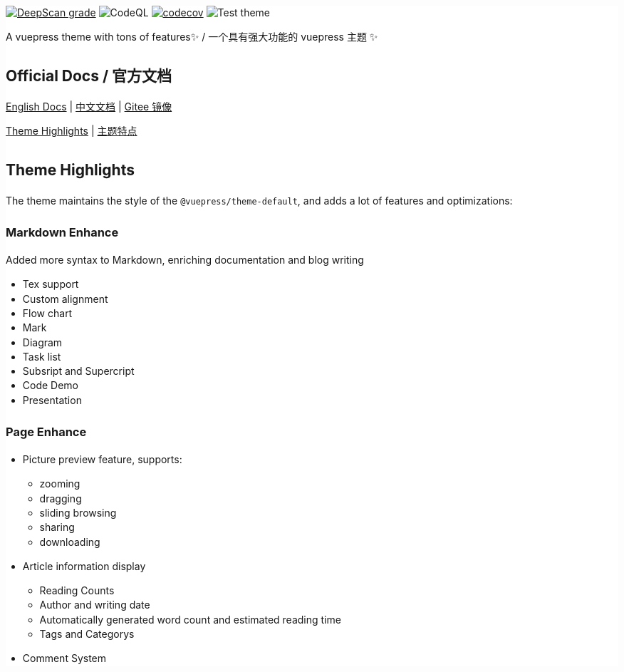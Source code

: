 [![DeepScan grade](https://deepscan.io/api/teams/9792/projects/17544/branches/405514/badge/grade.svg)](https://deepscan.io/dashboard#view=project&tid=9792&pid=17544&bid=405514)
![CodeQL](https://github.com/vuepress-theme-hope/vuepress-theme-hope/actions/workflows/codeql-analysis.yml/badge.svg)
[![codecov](https://codecov.io/gh/vuepress-theme-hope/vuepress-theme-hope/branch/v1/graph/badge.svg?token=TNYMbGlxQ9)](https://codecov.io/gh/vuepress-theme-hope/vuepress-theme-hope)
![Test theme](https://github.com/vuepress-theme-hope/vuepress-theme-hope/actions/workflows/test-v1.yml/badge.svg)

A vuepress theme with tons of features✨ / 一个具有强大功能的 vuepress 主题 ✨

## Official Docs / 官方文档

[English Docs](https://vuepress-theme-hope.github.io/) | [中文文档](https://vuepress-theme-hope.github.io/zh/) | [Gitee 镜像](#gitee-镜像)

[Theme Highlights](#Theme-Highlights) | [主题特点](#主题特点)

## Theme Highlights

The theme maintains the style of the `@vuepress/theme-default`, and adds a lot of features and optimizations:

### Markdown Enhance

Added more syntax to Markdown, enriching documentation and blog writing

- Tex support
- Custom alignment
- Flow chart
- Mark
- Diagram
- Task list
- Subsript and Supercript
- Code Demo
- Presentation

### Page Enhance

- Picture preview feature, supports:

  - zooming
  - dragging
  - sliding browsing
  - sharing
  - downloading

- Article information display

  - Reading Counts
  - Author and writing date
  - Automatically generated word count and estimated reading time
  - Tags and Categorys

- Comment System
